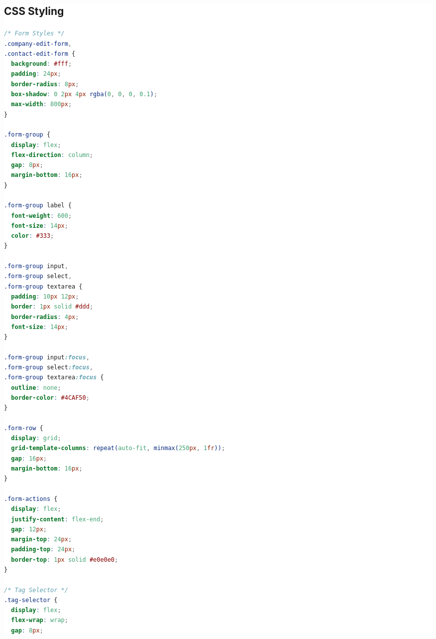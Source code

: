 
## CSS Styling

```css
/* Form Styles */
.company-edit-form,
.contact-edit-form {
  background: #fff;
  padding: 24px;
  border-radius: 8px;
  box-shadow: 0 2px 4px rgba(0, 0, 0, 0.1);
  max-width: 800px;
}

.form-group {
  display: flex;
  flex-direction: column;
  gap: 8px;
  margin-bottom: 16px;
}

.form-group label {
  font-weight: 600;
  font-size: 14px;
  color: #333;
}

.form-group input,
.form-group select,
.form-group textarea {
  padding: 10px 12px;
  border: 1px solid #ddd;
  border-radius: 4px;
  font-size: 14px;
}

.form-group input:focus,
.form-group select:focus,
.form-group textarea:focus {
  outline: none;
  border-color: #4CAF50;
}

.form-row {
  display: grid;
  grid-template-columns: repeat(auto-fit, minmax(250px, 1fr));
  gap: 16px;
  margin-bottom: 16px;
}

.form-actions {
  display: flex;
  justify-content: flex-end;
  gap: 12px;
  margin-top: 24px;
  padding-top: 24px;
  border-top: 1px solid #e0e0e0;
}

/* Tag Selector */
.tag-selector {
  display: flex;
  flex-wrap: wrap;
  gap: 8px;
```
